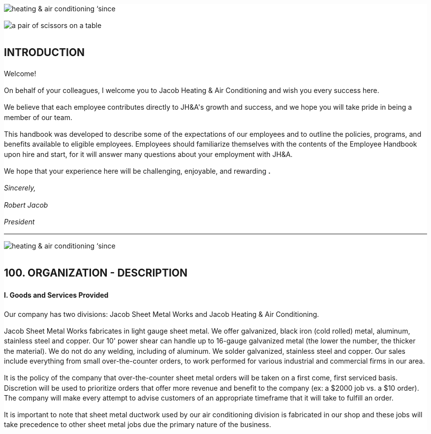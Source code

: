 
![heating & air conditioning ‘since](/Users/sriks/Documents/Projects/FrontShiftAI/data_pipeline/data/parsed/FieldServiceTechnicians_Jacob_Heating_and_Cooling_Jacob-HAC-Employee-Handbook_image_5_2.png)

![a pair of scissors on a table](/Users/sriks/Documents/Projects/FrontShiftAI/data_pipeline/data/parsed/FieldServiceTechnicians_Jacob_Heating_and_Cooling_Jacob-HAC-Employee-Handbook_image_5_3.png)

## INTRODUCTION

Welcome!

On behalf of your colleagues, I welcome you to Jacob Heating & Air Conditioning and wish you
every success here.

We believe that each employee contributes directly to JH&A's growth and success, and we hope
you will take pride in being a member of our team.

This handbook was developed to describe some of the expectations of our employees and to
outline the policies, programs, and benefits available to eligible employees. Employees should
familiarize themselves with the contents of the Employee Handbook upon hire and start, for it will
answer many questions about your employment with JH&A.

We hope that your experience here will be challenging, enjoyable, and rewarding **.**

*Sincerely,*

*Robert Jacob*

*President*

---

![heating & air conditioning ‘since](/Users/sriks/Documents/Projects/FrontShiftAI/data_pipeline/data/parsed/FieldServiceTechnicians_Jacob_Heating_and_Cooling_Jacob-HAC-Employee-Handbook_image_6_2.png)

## 100. ORGANIZATION - DESCRIPTION

#### I. Goods and Services Provided

Our company has two divisions: Jacob Sheet Metal Works and Jacob Heating & Air Conditioning.

Jacob Sheet Metal Works fabricates in light gauge sheet metal. We offer galvanized, black iron
(cold rolled) metal, aluminum, stainless steel and copper. Our 10' power shear can handle up to
16-gauge galvanized metal (the lower the number, the thicker the material). We do not do any
welding, including of aluminum. We solder galvanized, stainless steel and copper. Our sales
include everything from small over-the-counter orders, to work performed for various industrial
and commercial firms in our area.

It is the policy of the company that over-the-counter sheet metal orders will be taken on a first
come, first serviced basis. Discretion will be used to prioritize orders that offer more revenue and
benefit to the company (ex: a $2000 job vs. a $10 order). The company will make every attempt
to advise customers of an appropriate timeframe that it will take to fulfill an order.

It is important to note that sheet metal ductwork used by our air conditioning division is fabricated
in our shop and these jobs will take precedence to other sheet metal jobs due the primary nature
of the business.
